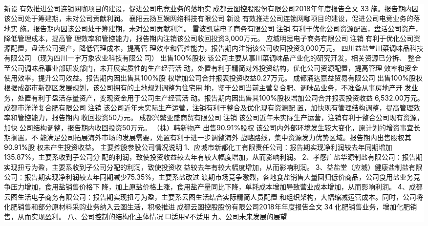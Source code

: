 新设
有效推进公司连锁网咖项目的建设，促进公司电竞业务的落地实
成都云图控股股份有限公司2018年年度报告全文
33
施。报告期内因该公司处于筹建期，未对公司贡献利润。
襄阳云扬互娱网络科技有限公司
新设
有效推进公司连锁网咖项目的建设，促进公司电竞业务的落地实
施。报告期内因该公司处于筹建期，未对公司贡献利润。
雷波凯瑞电子商务有限公司
注销
有利于优化公司资源配置，盘活公司资产，降低管理成本，提高管
理效率和管控能力，报告期内注销该公司收回投资3,000万元。
应城明思电子商务有限公司
注销
有利于优化公司资源配置，盘活公司资产，降低管理成本，提高管
理效率和管控能力，报告期内注销该公司收回投资3,000万元。
四川益盐堂川菜调味品科技有限公司
（现为四川一宇万象农业科技有限公
司）
出售100%股权
该公司主要从事川菜调味品产业化的研究开发，相关资源已分拆、
整合至公司调味品事业部研发部门，未开展实质性的生产经营活
动，处置有利于精简对外投资结构，优化公司资源配置，提高管理
效率和资金使用效率，提升公司效益。报告期内因出售其100%股
权增加公司合并报表投资收益0.27万元。
成都涌达嘉益贸易有限公司
出售100%股权
根据成都市新都区发展规划，该公司拥有的土地规划调整为住宅用
地，鉴于公司当前主营复合肥、调味品业务，不准备从事房地产开
发业务，处置有利于盘活存量资产，变现资金用于公司生产经营活
动。报告期内因出售其100%股权增加公司合并报表投资收益
6,532.00万元。
成都市洋洋复合肥有限公司
注销
该公司近年未实际生产运营，注销有利于整合及优化现有资源配
置，加快现有管理结构调整，提高管理效率和管控能力，报告期内
收回投资50万元。
成都兴繁亚盛商贸有限公司
注销
该公司近年未实际生产运营，注销有利于整合公司现有资源，加快
公司结构调整，报告期内收回投资50万元。
（株）韩新物产
出售90.91%股权
该公司内外部环境发生较大变化，原计划的增资事宜长期搁置，不
能满足公司拓展海外市场的发展需要，处置有利于进一步调整海外
战略路线，集中资源发力优势区域。报告期内出售股权其90.91%股
权未产生投资收益。
主要控股参股公司情况说明
1、应城市新都化工有限责任公司：报告期实现净利润较去年同期增加135.87%，主要系收到子公司分
配的利润，致使投资收益较去年有较大幅度增加，从而影响利润。
2、孝感广盐华源制盐有限公司：报告期实现扭亏为盈，主要系收到子公司分配的利润，致使投资收
益较去年有较大幅度增加，从而影响利润。
3、益盐堂（应城）健康盐制盐有限公司：报告期实现净利润较去年同期减少75.35%，主要系盐改过
渡期市场竞争激烈，各地食盐销售大量回归低价商品，公司食用盐业务竞争压力增加，食用盐销售价格下
降，加上原盐价格上涨，食用盐产量同比下降，单耗成本增加导致营业成本增加，从而影响利润。
4、成都云图生活电子商务有限公司：报告期实现扭亏为盈，主要系云图生活结合实际精简人员配置
和组织架构，大幅缩减运营成本。同时，公司将化肥销售和部分原材料采购业务纳入云图生活，积极推进
成都云图控股股份有限公司2018年年度报告全文
34
化肥销售业务，增加化肥销售，从而实现盈利。
八、公司控制的结构化主体情况
□适用√不适用
九、公司未来发展的展望